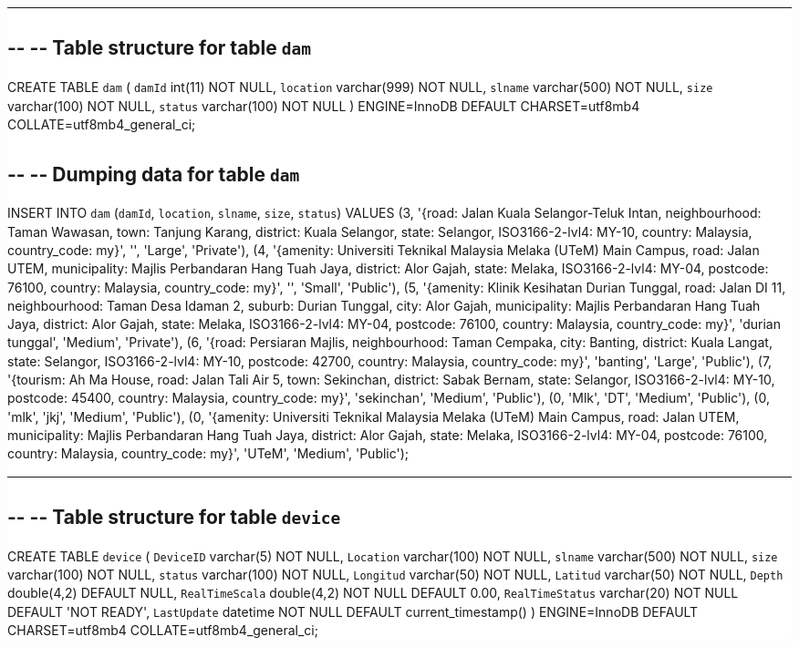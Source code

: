 


-- --------------------------------------------------------

--
-- Table structure for table `dam`
--

CREATE TABLE `dam` (
  `damId` int(11) NOT NULL,
  `location` varchar(999) NOT NULL,
  `slname` varchar(500) NOT NULL,
  `size` varchar(100) NOT NULL,
  `status` varchar(100) NOT NULL
) ENGINE=InnoDB DEFAULT CHARSET=utf8mb4 COLLATE=utf8mb4_general_ci;

--
-- Dumping data for table `dam`
--

INSERT INTO `dam` (`damId`, `location`, `slname`, `size`, `status`) VALUES
(3, '{road: Jalan Kuala Selangor-Teluk Intan, neighbourhood: Taman Wawasan, town: Tanjung Karang, district: Kuala Selangor, state: Selangor, ISO3166-2-lvl4: MY-10, country: Malaysia, country_code: my}', '', 'Large', 'Private'),
(4, '{amenity: Universiti Teknikal Malaysia Melaka (UTeM) Main Campus, road: Jalan UTEM, municipality: Majlis Perbandaran Hang Tuah Jaya, district: Alor Gajah, state: Melaka, ISO3166-2-lvl4: MY-04, postcode: 76100, country: Malaysia, country_code: my}', '', 'Small', 'Public'),
(5, '{amenity: Klinik Kesihatan Durian Tunggal, road: Jalan DI 11, neighbourhood: Taman Desa Idaman 2, suburb: Durian Tunggal, city: Alor Gajah, municipality: Majlis Perbandaran Hang Tuah Jaya, district: Alor Gajah, state: Melaka, ISO3166-2-lvl4: MY-04, postcode: 76100, country: Malaysia, country_code: my}', 'durian tunggal', 'Medium', 'Private'),
(6, '{road: Persiaran Majlis, neighbourhood: Taman Cempaka, city: Banting, district: Kuala Langat, state: Selangor, ISO3166-2-lvl4: MY-10, postcode: 42700, country: Malaysia, country_code: my}', 'banting', 'Large', 'Public'),
(7, '{tourism: Ah Ma House, road: Jalan Tali Air 5, town: Sekinchan, district: Sabak Bernam, state: Selangor, ISO3166-2-lvl4: MY-10, postcode: 45400, country: Malaysia, country_code: my}', 'sekinchan', 'Medium', 'Public'),
(0, 'Mlk', 'DT', 'Medium', 'Public'),
(0, 'mlk', 'jkj', 'Medium', 'Public'),
(0, '{amenity: Universiti Teknikal Malaysia Melaka (UTeM) Main Campus, road: Jalan UTEM, municipality: Majlis Perbandaran Hang Tuah Jaya, district: Alor Gajah, state: Melaka, ISO3166-2-lvl4: MY-04, postcode: 76100, country: Malaysia, country_code: my}', 'UTeM', 'Medium', 'Public');

-- --------------------------------------------------------

--
-- Table structure for table `device`
--

CREATE TABLE `device` (
  `DeviceID` varchar(5) NOT NULL,
  `Location` varchar(100) NOT NULL,
  `slname` varchar(500) NOT NULL,
  `size` varchar(100) NOT NULL,
  `status` varchar(100) NOT NULL,
  `Longitud` varchar(50) NOT NULL,
  `Latitud` varchar(50) NOT NULL,
  `Depth` double(4,2) DEFAULT NULL,
  `RealTimeScala` double(4,2) NOT NULL DEFAULT 0.00,
  `RealTimeStatus` varchar(20) NOT NULL DEFAULT 'NOT READY',
  `LastUpdate` datetime NOT NULL DEFAULT current_timestamp()
) ENGINE=InnoDB DEFAULT CHARSET=utf8mb4 COLLATE=utf8mb4_general_ci;
